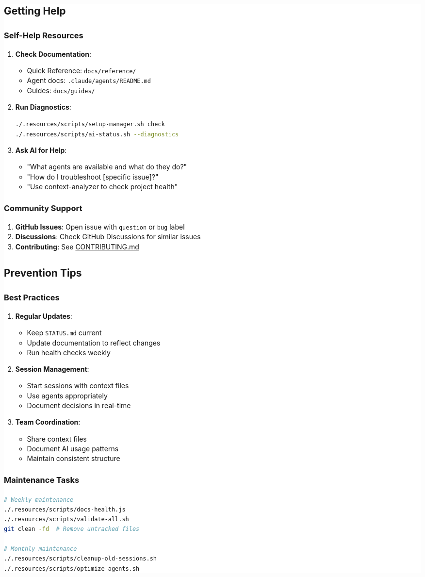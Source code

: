 ## Getting Help

### Self-Help Resources

1. **Check Documentation**:

   - Quick Reference: `docs/reference/`
   - Agent docs: `.claude/agents/README.md`
   - Guides: `docs/guides/`

2. **Run Diagnostics**:

   ```bash
   ./.resources/scripts/setup-manager.sh check
   ./.resources/scripts/ai-status.sh --diagnostics
   ```

3. **Ask AI for Help**:
   - "What agents are available and what do they do?"
   - "How do I troubleshoot [specific issue]?"
   - "Use context-analyzer to check project health"

### Community Support

1. **GitHub Issues**: Open issue with `question` or `bug` label
2. **Discussions**: Check GitHub Discussions for similar issues
3. **Contributing**: See [CONTRIBUTING.md](../CONTRIBUTING.md)

## Prevention Tips

### Best Practices

1. **Regular Updates**:

   - Keep `STATUS.md` current
   - Update documentation to reflect changes
   - Run health checks weekly

2. **Session Management**:

   - Start sessions with context files
   - Use agents appropriately
   - Document decisions in real-time

3. **Team Coordination**:
   - Share context files
   - Document AI usage patterns
   - Maintain consistent structure

### Maintenance Tasks

```bash
# Weekly maintenance
./.resources/scripts/docs-health.js
./.resources/scripts/validate-all.sh
git clean -fd  # Remove untracked files

# Monthly maintenance
./.resources/scripts/cleanup-old-sessions.sh
./.resources/scripts/optimize-agents.sh
```
